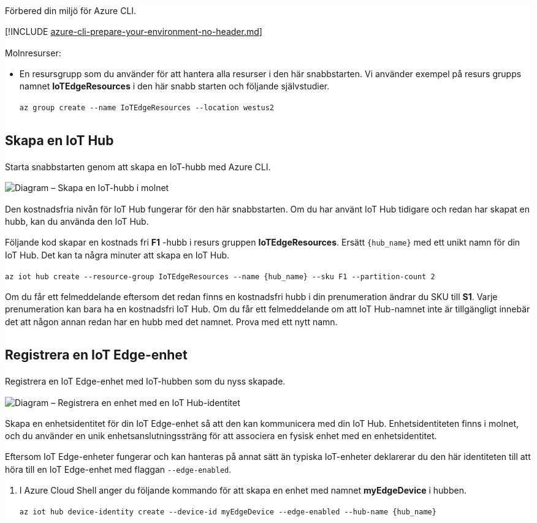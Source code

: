 Förbered din miljö för Azure CLI.

[!INCLUDE [azure-cli-prepare-your-environment-no-header.md](../../includes/azure-cli-prepare-your-environment-no-header.md)]

Molnresurser:

* En resursgrupp som du använder för att hantera alla resurser i den här snabbstarten. Vi använder exempel på resurs grupps namnet **IoTEdgeResources** i den här snabb starten och följande självstudier.

   ```azurecli-interactive
   az group create --name IoTEdgeResources --location westus2
   ```

## <a name="create-an-iot-hub"></a>Skapa en IoT Hub

Starta snabbstarten genom att skapa en IoT-hubb med Azure CLI.

![Diagram – Skapa en IoT-hubb i molnet](./media/quickstart-linux/create-iot-hub.png)

Den kostnadsfria nivån för IoT Hub fungerar för den här snabbstarten. Om du har använt IoT Hub tidigare och redan har skapat en hubb, kan du använda den IoT Hub.

Följande kod skapar en kostnads fri **F1** -hubb i resurs gruppen **IoTEdgeResources**. Ersätt `{hub_name}` med ett unikt namn för din IoT Hub. Det kan ta några minuter att skapa en IoT Hub.

   ```azurecli-interactive
   az iot hub create --resource-group IoTEdgeResources --name {hub_name} --sku F1 --partition-count 2
   ```

   Om du får ett felmeddelande eftersom det redan finns en kostnadsfri hubb i din prenumeration ändrar du SKU till **S1**. Varje prenumeration kan bara ha en kostnadsfri IoT Hub. Om du får ett felmeddelande om att IoT Hub-namnet inte är tillgängligt innebär det att någon annan redan har en hubb med det namnet. Prova med ett nytt namn.

## <a name="register-an-iot-edge-device"></a>Registrera en IoT Edge-enhet

Registrera en IoT Edge-enhet med IoT-hubben som du nyss skapade.

![Diagram – Registrera en enhet med en IoT Hub-identitet](./media/quickstart-linux/register-device.png)

Skapa en enhetsidentitet för din IoT Edge-enhet så att den kan kommunicera med din IoT Hub. Enhetsidentiteten finns i molnet, och du använder en unik enhetsanslutningssträng för att associera en fysisk enhet med en enhetsidentitet.

Eftersom IoT Edge-enheter fungerar och kan hanteras på annat sätt än typiska IoT-enheter deklarerar du den här identiteten till att höra till en IoT Edge-enhet med flaggan `--edge-enabled`.

1. I Azure Cloud Shell anger du följande kommando för att skapa en enhet med namnet **myEdgeDevice** i hubben.

   ```azurecli-interactive
   az iot hub device-identity create --device-id myEdgeDevice --edge-enabled --hub-name {hub_name}
   ```
